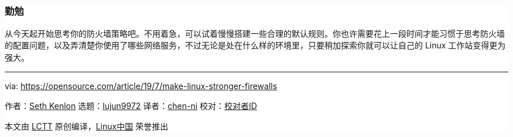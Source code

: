 ### 勤勉

从今天起开始思考你的防火墙策略吧。不用着急，可以试着慢慢搭建一些合理的默认规则。你也许需要花上一段时间才能习惯于思考防火墙的配置问题，以及弄清楚你使用了哪些网络服务，不过无论是处在什么样的环境里，只要稍加探索你就可以让自己的 Linux 工作站变得更为强大。


--------------------------------------------------------------------------------

via: https://opensource.com/article/19/7/make-linux-stronger-firewalls

作者：[Seth Kenlon][a]
选题：[lujun9972][b]
译者：[chen-ni](https://github.com/chen-ni)
校对：[校对者ID](https://github.com/校对者ID)

本文由 [LCTT](https://github.com/LCTT/TranslateProject) 原创编译，[Linux中国](https://linux.cn/) 荣誉推出

[a]: https://opensource.com/users/seth
[b]: https://github.com/lujun9972
[1]: https://opensource.com/sites/default/files/styles/image-full-size/public/lead-images/BUSINESS_buildtogether.png?itok=9Tvz64K5 (People working together to build )
[2]: https://tools.ietf.org/html/rfc793
[3]: https://tools.ietf.org/html/rfc433
[4]: https://opensource.com/sites/default/files/uploads/web-port-nonstandard.png (Navigating to a nonstandard port produces an error)
[5]: https://firewalld.org/
[6]: https://opensource.com/sites/default/files/uploads/nm-connection-editor.png (Network Manager Connection Editor)
[7]: https://opensource.com/sites/default/files/uploads/nm-zone.png (Firewall zones)
[8]: https://opensource.com/sites/default/files/uploads/nm-set.png (Setting a new zone)
[9]: https://www.mumble.com/
[10]: https://opensource.com/article/18/5/maptool
[11]: https://github.com/RPTools


[#]: collector: (lujun9972)
[#]: translator: (chen-ni)
[#]: reviewer: ( )
[#]: publisher: ( )
[#]: url: ( )
[#]: subject: (Make Linux stronger with firewalls)
[#]: via: (https://opensource.com/article/19/7/make-linux-stronger-firewalls)
[#]: author: (Seth Kenlon https://opensource.com/users/seth)